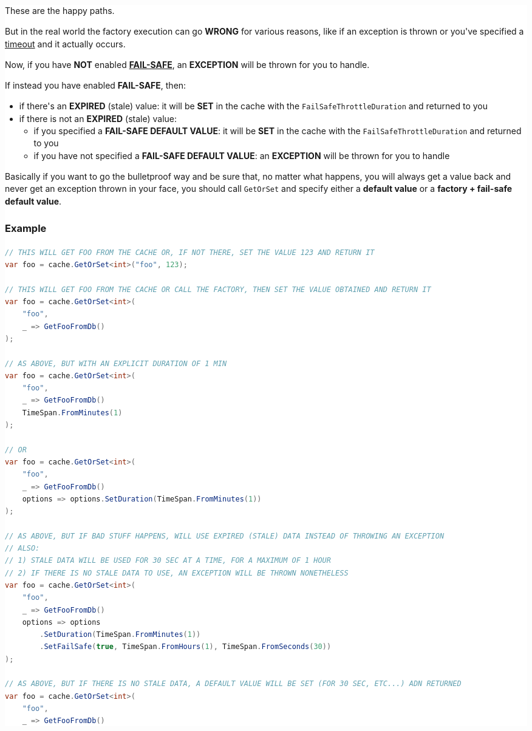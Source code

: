 These are the happy paths.

But in the real world the factory execution can go **WRONG** for various reasons, like if an exception is thrown or you've specified a [timeout](Timeouts.md) and it actually occurs.

Now, if you have **NOT** enabled [**FAIL-SAFE**](FailSafe.md), an **EXCEPTION** will be thrown for you to handle.

If instead you have enabled **FAIL-SAFE**, then:

- if there's an **EXPIRED** (stale) value: it will be **SET** in the cache with the `FailSafeThrottleDuration` and returned to you
- if there is not an **EXPIRED** (stale) value:
  - if you specified a **FAIL-SAFE DEFAULT VALUE**: it will be **SET** in the cache with the `FailSafeThrottleDuration` and returned to you
  - if you have not specified a **FAIL-SAFE DEFAULT VALUE**: an **EXCEPTION** will be thrown for you to handle

Basically if you want to go the bulletproof way and be sure that, no matter what happens, you will always get a value back and never get an exception thrown in your face, you should call `GetOrSet` and specify either a **default value** or a **factory + fail-safe default value**.

### Example

```csharp
// THIS WILL GET FOO FROM THE CACHE OR, IF NOT THERE, SET THE VALUE 123 AND RETURN IT
var foo = cache.GetOrSet<int>("foo", 123);

// THIS WILL GET FOO FROM THE CACHE OR CALL THE FACTORY, THEN SET THE VALUE OBTAINED AND RETURN IT
var foo = cache.GetOrSet<int>(
    "foo",
    _ => GetFooFromDb()
);

// AS ABOVE, BUT WITH AN EXPLICIT DURATION OF 1 MIN
var foo = cache.GetOrSet<int>(
    "foo",
    _ => GetFooFromDb()
    TimeSpan.FromMinutes(1)
);

// OR
var foo = cache.GetOrSet<int>(
    "foo",
    _ => GetFooFromDb()
    options => options.SetDuration(TimeSpan.FromMinutes(1))
);

// AS ABOVE, BUT IF BAD STUFF HAPPENS, WILL USE EXPIRED (STALE) DATA INSTEAD OF THROWING AN EXCEPTION
// ALSO:
// 1) STALE DATA WILL BE USED FOR 30 SEC AT A TIME, FOR A MAXIMUM OF 1 HOUR
// 2) IF THERE IS NO STALE DATA TO USE, AN EXCEPTION WILL BE THROWN NONETHELESS
var foo = cache.GetOrSet<int>(
    "foo",
    _ => GetFooFromDb()
    options => options
        .SetDuration(TimeSpan.FromMinutes(1))
        .SetFailSafe(true, TimeSpan.FromHours(1), TimeSpan.FromSeconds(30))
);

// AS ABOVE, BUT IF THERE IS NO STALE DATA, A DEFAULT VALUE WILL BE SET (FOR 30 SEC, ETC...) ADN RETURNED
var foo = cache.GetOrSet<int>(
    "foo",
    _ => GetFooFromDb()
```